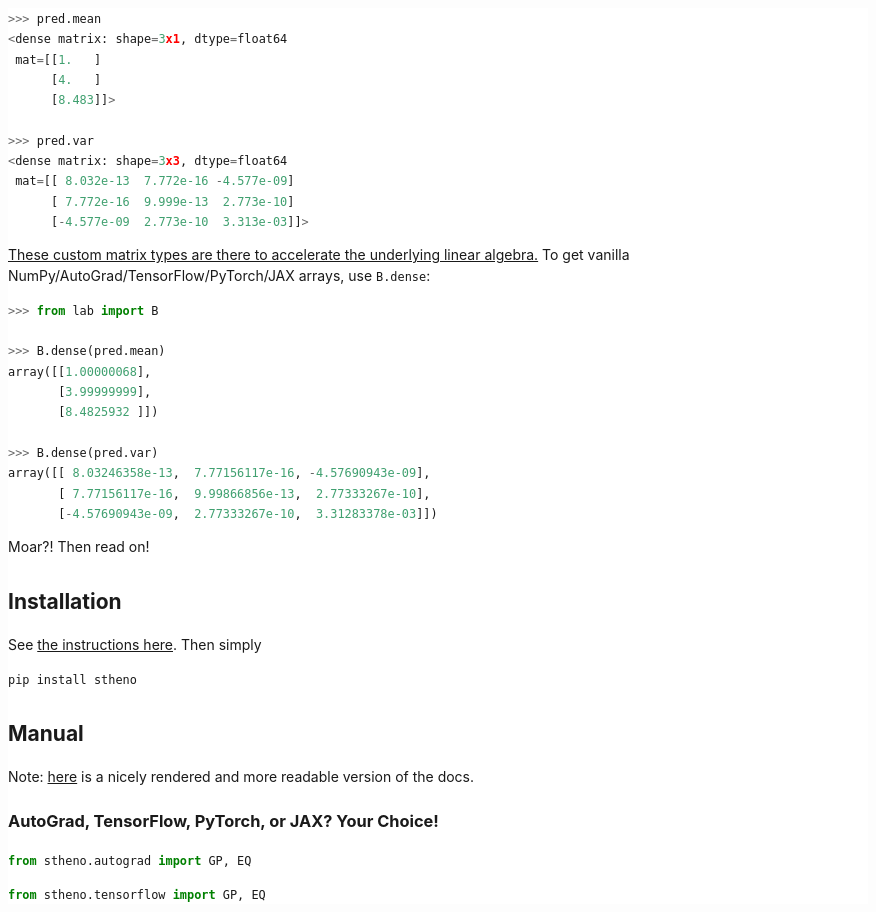```python
>>> pred.mean
<dense matrix: shape=3x1, dtype=float64
 mat=[[1.   ]
      [4.   ]
      [8.483]]>

>>> pred.var
<dense matrix: shape=3x3, dtype=float64
 mat=[[ 8.032e-13  7.772e-16 -4.577e-09]
      [ 7.772e-16  9.999e-13  2.773e-10]
      [-4.577e-09  2.773e-10  3.313e-03]]>
```

[These custom matrix types are there to accelerate the underlying linear algebra.](#important-remarks)
To get vanilla NumPy/AutoGrad/TensorFlow/PyTorch/JAX arrays, use `B.dense`:

```python
>>> from lab import B

>>> B.dense(pred.mean)
array([[1.00000068],
       [3.99999999],
       [8.4825932 ]])

>>> B.dense(pred.var)
array([[ 8.03246358e-13,  7.77156117e-16, -4.57690943e-09],
       [ 7.77156117e-16,  9.99866856e-13,  2.77333267e-10],
       [-4.57690943e-09,  2.77333267e-10,  3.31283378e-03]])
```

Moar?! Then read on!

## Installation

See [the instructions here](https://gist.github.com/wesselb/4b44bf87f3789425f96e26c4308d0adc).
Then simply

```
pip install stheno
```

## Manual

Note: [here](https://wesselb.github.io/stheno) is a nicely rendered and more
readable version of the docs.

### AutoGrad, TensorFlow, PyTorch, or JAX? Your Choice!

```python
from stheno.autograd import GP, EQ
```

```python
from stheno.tensorflow import GP, EQ
```
